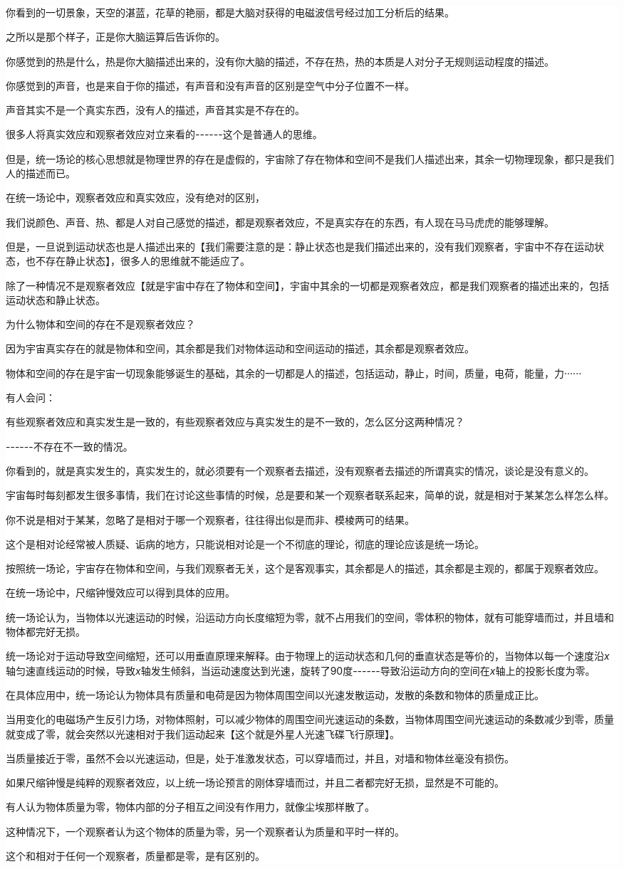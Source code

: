 你看到的一切景象，天空的湛蓝，花草的艳丽，都是大脑对获得的电磁波信号经过加工分析后的结果。

之所以是那个样子，正是你大脑运算后告诉你的。

你感觉到的热是什么，热是你大脑描述出来的，没有你大脑的描述，不存在热，热的本质是人对分子无规则运动程度的描述。

你感觉到的声音，也是来自于你的描述，有声音和没有声音的区别是空气中分子位置不一样。

声音其实不是一个真实东西，没有人的描述，声音其实是不存在的。

很多人将真实效应和观察者效应对立来看的------这个是普通人的思维。

但是，统一场论的核心思想就是物理世界的存在是虚假的，宇宙除了存在物体和空间不是我们人描述出来，其余一切物理现象，都只是我们人的描述而已。

在统一场论中，观察者效应和真实效应，没有绝对的区别，

我们说颜色、声音、热、都是人对自己感觉的描述，都是观察者效应，不是真实存在的东西，有人现在马马虎虎的能够理解。

但是，一旦说到运动状态也是人描述出来的【我们需要注意的是：静止状态也是我们描述出来的，没有我们观察者，宇宙中不存在运动状态，也不存在静止状态】，很多人的思维就不能适应了。

除了一种情况不是观察者效应【就是宇宙中存在了物体和空间】，宇宙中其余的一切都是观察者效应，都是我们观察者的描述出来的，包括运动状态和静止状态。

为什么物体和空间的存在不是观察者效应？

因为宇宙真实存在的就是物体和空间，其余都是我们对物体运动和空间运动的描述，其余都是观察者效应。

物体和空间的存在是宇宙一切现象能够诞生的基础，其余的一切都是人的描述，包括运动，静止，时间，质量，电荷，能量，力······

有人会问：

有些观察者效应和真实发生是一致的，有些观察者效应与真实发生的是不一致的，怎么区分这两种情况？

------不存在不一致的情况。

你看到的，就是真实发生的，真实发生的，就必须要有一个观察者去描述，没有观察者去描述的所谓真实的情况，谈论是没有意义的。

宇宙每时每刻都发生很多事情，我们在讨论这些事情的时候，总是要和某一个观察者联系起来，简单的说，就是相对于某某怎么样怎么样。

你不说是相对于某某，忽略了是相对于哪一个观察者，往往得出似是而非、模棱两可的结果。

这个是相对论经常被人质疑、诟病的地方，只能说相对论是一个不彻底的理论，彻底的理论应该是统一场论。

按照统一场论，宇宙存在物体和空间，与我们观察者无关，这个是客观事实，其余都是人的描述，其余都是主观的，都属于观察者效应。

在统一场论中，尺缩钟慢效应可以得到具体的应用。

统一场论认为，当物体以光速运动的时候，沿运动方向长度缩短为零，就不占用我们的空间，零体积的物体，就有可能穿墙而过，并且墙和物体都完好无损。

统一场论对于运动导致空间缩短，还可以用垂直原理来解释。由于物理上的运动状态和几何的垂直状态是等价的，当物体以每一个速度沿$x$轴匀速直线运动的时候，导致$x$轴发生倾斜，当运动速度达到光速，旋转了90度------导致沿运动方向的空间在$x$轴上的投影长度为零。

在具体应用中，统一场论认为物体具有质量和电荷是因为物体周围空间以光速发散运动，发散的条数和物体的质量成正比。

当用变化的电磁场产生反引力场，对物体照射，可以减少物体的周围空间光速运动的条数，当物体周围空间光速运动的条数减少到零，质量就变成了零，就会突然以光速相对于我们运动起来【这个就是外星人光速飞碟飞行原理】。

当质量接近于零，虽然不会以光速运动，但是，处于准激发状态，可以穿墙而过，并且，对墙和物体丝毫没有损伤。

如果尺缩钟慢是纯粹的观察者效应，以上统一场论预言的刚体穿墙而过，并且二者都完好无损，显然是不可能的。

有人认为物体质量为零，物体内部的分子相互之间没有作用力，就像尘埃那样散了。

这种情况下，一个观察者认为这个物体的质量为零，另一个观察者认为质量和平时一样的。

这个和相对于任何一个观察者，质量都是零，是有区别的。
